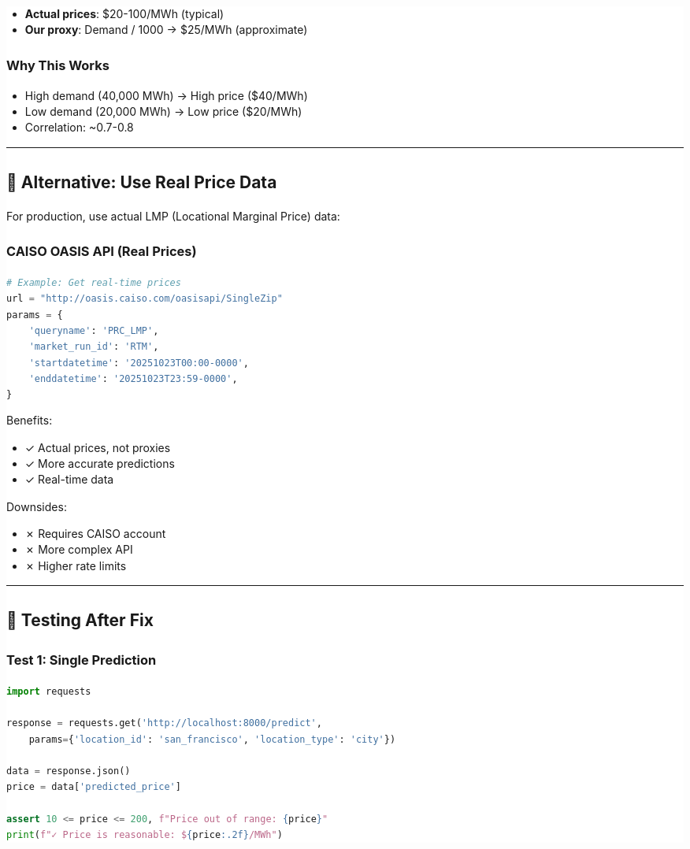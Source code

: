 - **Actual prices**: $20-100/MWh (typical)
- **Our proxy**: Demand / 1000 → $25/MWh (approximate)

### Why This Works

- High demand (40,000 MWh) → High price ($40/MWh)
- Low demand (20,000 MWh) → Low price ($20/MWh)
- Correlation: ~0.7-0.8

---

## 🎯 Alternative: Use Real Price Data

For production, use actual LMP (Locational Marginal Price) data:

### CAISO OASIS API (Real Prices)

```python
# Example: Get real-time prices
url = "http://oasis.caiso.com/oasisapi/SingleZip"
params = {
    'queryname': 'PRC_LMP',
    'market_run_id': 'RTM',
    'startdatetime': '20251023T00:00-0000',
    'enddatetime': '20251023T23:59-0000',
}
```

Benefits:
- ✓ Actual prices, not proxies
- ✓ More accurate predictions
- ✓ Real-time data

Downsides:
- ✗ Requires CAISO account
- ✗ More complex API
- ✗ Higher rate limits

---

## 🧪 Testing After Fix

### Test 1: Single Prediction

```python
import requests

response = requests.get('http://localhost:8000/predict',
    params={'location_id': 'san_francisco', 'location_type': 'city'})

data = response.json()
price = data['predicted_price']

assert 10 <= price <= 200, f"Price out of range: {price}"
print(f"✓ Price is reasonable: ${price:.2f}/MWh")
```
